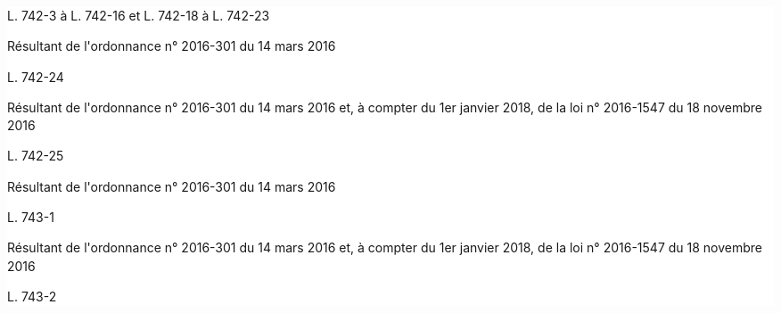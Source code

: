 </td>
        </tr>
        <tr>
          <td align="justify">

L. 742-3 à L. 742-16 et L. 742-18 à L. 742-23 

</td>
          <td align="justify">

Résultant de l'ordonnance n° 2016-301 du 14 mars 2016 

</td>
        </tr>
        <tr>
          <td align="justify">

L. 742-24 

</td>
          <td align="justify">

Résultant de l'ordonnance n° 2016-301 du 14 mars 2016 et, à compter du 1er janvier 2018, de la loi n° 2016-1547 du 18
novembre 2016 

</td>
        </tr>
        <tr>
          <td align="justify">

L. 742-25 

</td>
          <td align="justify">

Résultant de l'ordonnance n° 2016-301 du 14 mars 2016 

</td>
        </tr>
        <tr>
          <td align="justify">

L. 743-1 

</td>
          <td align="justify">

Résultant de l'ordonnance n° 2016-301 du 14 mars 2016 et, à compter du 1er janvier 2018, de la loi n° 2016-1547 du 18
novembre 2016 

</td>
        </tr>
        <tr>
          <td align="justify">

L. 743-2 
